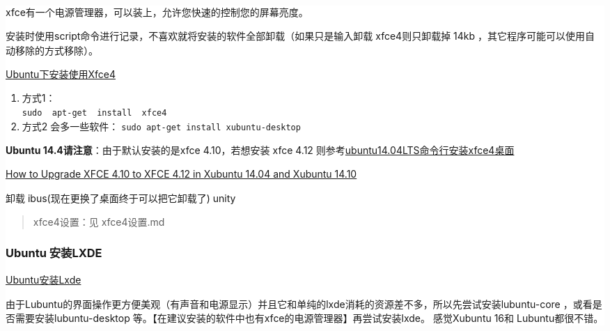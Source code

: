 xfce有一个电源管理器，可以装上，允许您快速的控制您的屏幕亮度。

安装时使用script命令进行记录，不喜欢就将安装的软件全部卸载（如果只是输入卸载 xfce4则只卸载掉 14kb ，其它程序可能可以使用自动移除的方式移除）。

[Ubuntu下安装使用Xfce4](http://forum.ubuntu.com.cn/viewtopic.php?t=1160)

1. 方式1：  
`sudo  apt-get  install  xfce4`  
2. 方式2 会多一些软件： 
`sudo apt-get install xubuntu-desktop`

**Ubuntu 14.4请注意**：由于默认安装的是xfce 4.10，若想安装 xfce 4.12 
则参考[ubuntu14.04LTS命令行安装xfce4桌面](http://blog.csdn.net/zhaihaifei/article/details/50562748)

[How to Upgrade XFCE 4.10 to XFCE 4.12 in Xubuntu 14.04 and Xubuntu 14.10](http://ubuntuportal.com/2015/03/how-to-upgrade-xfce-4-10-to-xfce-4-12-in-xubuntu-14-04-and-xubuntu-14-10.html "包含了卸载方法")


卸载 ibus(现在更换了桌面终于可以把它卸载了)   unity  



> xfce4设置：见 xfce4设置.md 







### Ubuntu 安装LXDE
[Ubuntu安装Lxde](http://blog.sina.com.cn/s/blog_6b1ed4fb0101k1qh.html)

由于Lubuntu的界面操作更方便美观（有声音和电源显示）并且它和单纯的lxde消耗的资源差不多，所以先尝试安装lubuntu-core ，或看是否需要安装lubuntu-desktop 等。【在建议安装的软件中也有xfce的电源管理器】再尝试安装lxde。  感觉Xubuntu 16和 Lubuntu都很不错。
